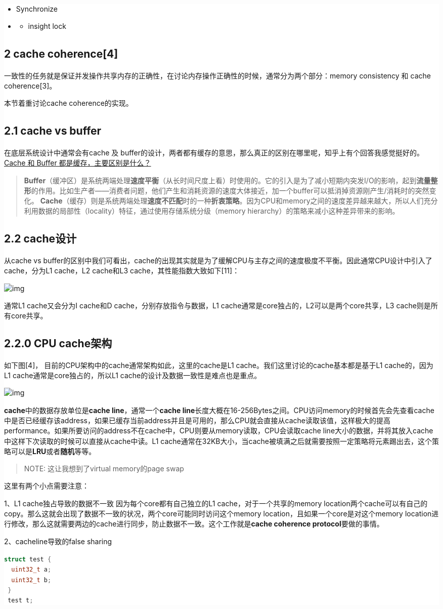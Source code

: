 - Synchronize

- - insight lock

## **2 cache coherence[4]**

一致性的任务就是保证并发操作共享内存的正确性，在讨论内存操作正确性的时候，通常分为两个部分：memory consistency 和 cache coherence[3]。

本节着重讨论cache coherence的实现。

## **2.1 cache vs buffer**

在底层系统设计中通常会有cache 及 buffer的设计，两者都有缓存的意思，那么真正的区别在哪里呢，知乎上有个回答我感觉挺好的。[Cache 和 Buffer 都是缓存，主要区别是什么？](https://www.zhihu.com/question/26190832)

> **Buffer**（缓冲区）是系统两端处理**速度平衡**（从长时间尺度上看）时使用的。它的引入是为了减小短期内突发I/O的影响，起到**流量整形**的作用。比如生产者——消费者问题，他们产生和消耗资源的速度大体接近，加一个buffer可以抵消掉资源刚产生/消耗时的突然变化。
> **Cache**（缓存）则是系统两端处理**速度不匹配**时的一种**折衷策略**。因为CPU和memory之间的速度差异越来越大，所以人们充分利用数据的局部性（locality）特征，通过使用存储系统分级（memory hierarchy）的策略来减小这种差异带来的影响。

## **2.2 cache设计**

从cache vs buffer的区别中我们可看出，cache的出现其实就是为了缓解CPU与主存之间的速度极度不平衡。因此通常CPU设计中引入了cache，分为L1 cache，L2 cache和L3 cache，其性能指数大致如下[11]：

![img](https://pic3.zhimg.com/80/v2-ebc51ace0133b0e0794e0b50fc8bdd92_720w.jpg)

通常L1 cache又会分为I cache和D cache，分别存放指令与数据，L1 cache通常是core独占的，L2可以是两个core共享，L3 cache则是所有core共享。

## 2.2.0 CPU cache架构

如下图[4]， 目前的CPU架构中的cache通常架构如此，这里的cache是L1 cache。我们这里讨论的cache基本都是基于L1 cache的，因为L1 cache通常是core独占的，所以L1 cache的设计及数据一致性是难点也是重点。

![img](https://pic1.zhimg.com/80/v2-747891c1407aa113f3fed33f7a86527c_720w.jpg)

**cache**中的数据存放单位是**cache line**，通常一个**cache line**长度大概在16-256Bytes之间。CPU访问memory的时候首先会先查看cache中是否已经缓存该address，如果已缓存当前address并且是可用的，那么CPU就会直接从cache读取该值，这样极大的提高performance。如果所要访问的address不在cache中，CPU则要从memory读取，CPU会读取cache line大小的数据，并将其放入cache中这样下次读取的时候可以直接从cache中读。L1 cache通常在32KB大小，当cache被填满之后就需要按照一定策略将元素踢出去，这个策略可以是**LRU**或者**随机**等等。

> NOTE: 这让我想到了virtual memory的page swap

这里有两个小点需要注意：

1、L1 cache独占导致的数据不一致
因为每个core都有自己独立的L1 cache，对于一个共享的memory location两个cache可以有自己的copy。那么这就会出现了数据不一致的状况，两个core可能同时访问这个memory location，且如果一个core是对这个memory location进行修改，那么这就需要两边的cache进行同步，防止数据不一致。这个工作就是**cache coherence protocol**要做的事情。

2、cacheline导致的false sharing

```cpp
struct test {
  uint32_t a;
  uint32_t b;
 }
 test t;
```

